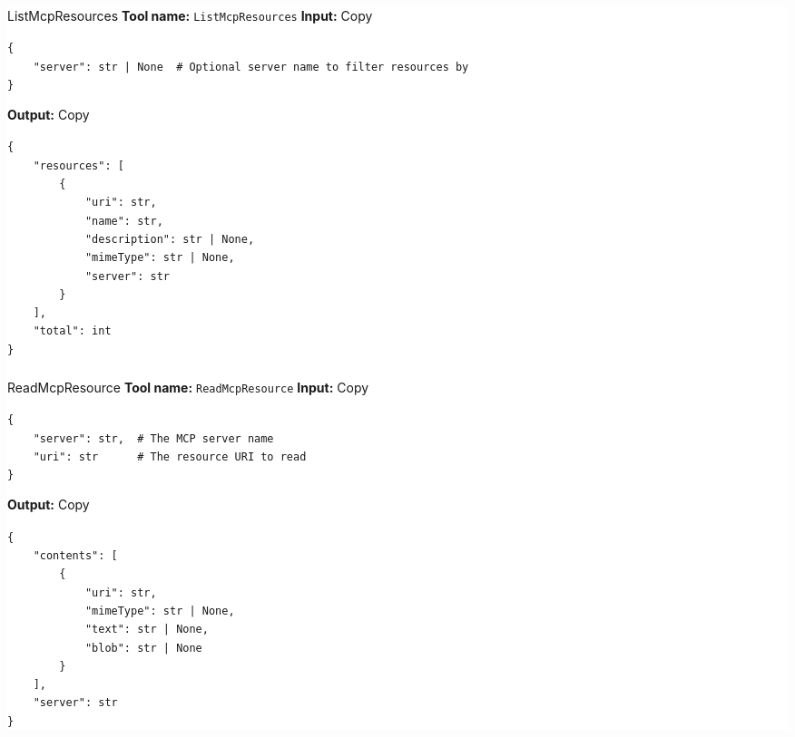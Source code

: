 ### 
[​](https://docs.claude.com/en/api/agent-sdk/python#listmcpresources)
ListMcpResources
**Tool name:** `ListMcpResources` **Input:**
Copy
```
{
    "server": str | None  # Optional server name to filter resources by
}

```

**Output:**
Copy
```
{
    "resources": [
        {
            "uri": str,
            "name": str,
            "description": str | None,
            "mimeType": str | None,
            "server": str
        }
    ],
    "total": int
}

```

### 
[​](https://docs.claude.com/en/api/agent-sdk/python#readmcpresource)
ReadMcpResource
**Tool name:** `ReadMcpResource` **Input:**
Copy
```
{
    "server": str,  # The MCP server name
    "uri": str      # The resource URI to read
}

```

**Output:**
Copy
```
{
    "contents": [
        {
            "uri": str,
            "mimeType": str | None,
            "text": str | None,
            "blob": str | None
        }
    ],
    "server": str
}

```
